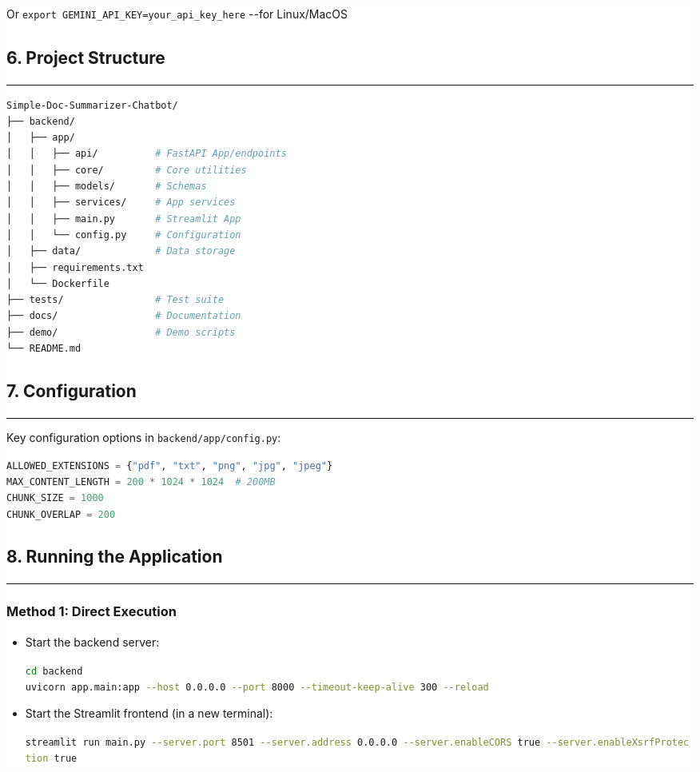Or `export GEMINI_API_KEY=your_api_key_here` --for Linux/MacOS


## **6. Project Structure**
----

```pl
Simple-Doc-Summarizer-Chatbot/
├── backend/
│   ├── app/
│   │   ├── api/          # FastAPI App/endpoints
│   │   ├── core/         # Core utilities
│   │   ├── models/       # Schemas
│   │   ├── services/     # App services
│   │   ├── main.py       # Streamlit App
│   │   └── config.py     # Configuration
│   ├── data/             # Data storage
│   ├── requirements.txt
│   └── Dockerfile
├── tests/                # Test suite
├── docs/                 # Documentation
├── demo/                 # Demo scripts
└── README.md
```

## **7. Configuration**
----
Key configuration options in `backend/app/config.py`:
```python
ALLOWED_EXTENSIONS = {"pdf", "txt", "png", "jpg", "jpeg"}
MAX_CONTENT_LENGTH = 200 * 1024 * 1024  # 200MB
CHUNK_SIZE = 1000
CHUNK_OVERLAP = 200
```

## **8. Running the Application**
----

### **Method 1: Direct Execution**
 -  Start the backend server:
    ```bash
    cd backend
    uvicorn app.main:app --host 0.0.0.0 --port 8000 --timeout-keep-alive 300 --reload
    ```

 - Start the Streamlit frontend (in a new terminal):
    ```bash
    streamlit run main.py --server.port 8501 --server.address 0.0.0.0 --server.enableCORS true --server.enableXsrfProtection true
    ```
